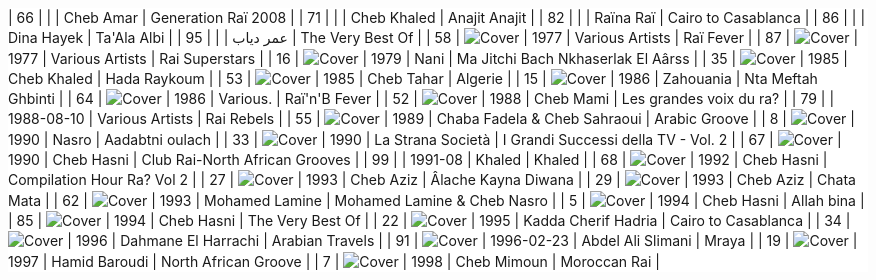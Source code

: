 | 66 |  |  | Cheb Amar | Generation Raï 2008 |
| 71 |  |  | Cheb Khaled | Anajit Anajit |
| 82 |  |  | Raïna Raï | Cairo to Casablanca |
| 86 |  |  | Dina Hayek | Ta&#39;Ala Albi |
| 95 |  |  | عمر دياب | The Very Best Of |
| 58 | ![Cover](https://i.discogs.com/91dviHomhuUGo_DpsUbRJU82CNcftN3iBX-kMia5u1I/rs:fit/g:sm/q:40/h:150/w:150/czM6Ly9kaXNjb2dz/LWRhdGFiYXNlLWlt/YWdlcy9SLTExMjA2/ODctMTIxMTIyMTQ3/OC5qcGVn.jpeg) | 1977 | Various Artists | Raï Fever |
| 87 | ![Cover](https://i.discogs.com/pVjf6F2mELuLRJpR1g3AK3mcjvziMUJ3gHhzoDEFKe8/rs:fit/g:sm/q:40/h:150/w:150/czM6Ly9kaXNjb2dz/LWRhdGFiYXNlLWlt/YWdlcy9SLTEzMDE3/LTE2NDc5NjEwMDgt/NjcwMS5qcGVn.jpeg) | 1977 | Various Artists | Rai Superstars |
| 16 | ![Cover](https://i.discogs.com/eaqkV0S4FrNqDKkLATmDoZWbfk6pp1RpYzcVC1MH2bQ/rs:fit/g:sm/q:40/h:150/w:150/czM6Ly9kaXNjb2dz/LWRhdGFiYXNlLWlt/YWdlcy9SLTM5MjMz/MTYtMTQ4OTY4NjQ3/MC03MTIyLmpwZWc.jpeg) | 1979 | Nani | Ma Jitchi Bach Nkhaserlak El Aârss |
| 35 | ![Cover](https://i.discogs.com/FXfS5SbJ9oN2emJ8Q5plThqdFVzLBY3XaKD7Mp0xs0o/rs:fit/g:sm/q:40/h:150/w:150/czM6Ly9kaXNjb2dz/LWRhdGFiYXNlLWlt/YWdlcy9SLTUxNTc4/MzMtMTM4NjA2ODgy/NS00OTI4LmpwZWc.jpeg) | 1985 | Cheb Khaled | Hada Raykoum |
| 53 | ![Cover](https://i.discogs.com/kD5dJZkJL8Qvr6BTEDDAHG3dRtc5-b_M2Ysno_x_DR8/rs:fit/g:sm/q:40/h:150/w:150/czM6Ly9kaXNjb2dz/LWRhdGFiYXNlLWlt/YWdlcy9SLTE0MjA1/OTA1LTE1Njk4NDMx/NDAtNjEwMC5qcGVn.jpeg) | 1985 | Cheb Tahar | Algerie |
| 15 | ![Cover](https://i.discogs.com/nbKIsBCTN9XyfCmv1fyBhDX6AFqYKNVpEzYzI7FvzkE/rs:fit/g:sm/q:40/h:150/w:150/czM6Ly9kaXNjb2dz/LWRhdGFiYXNlLWlt/YWdlcy9SLTU4NzM4/NjctMTQwNTA4MTMx/NC05NjgxLmpwZWc.jpeg) | 1986 | Zahouania | Nta Meftah Ghbinti |
| 64 | ![Cover](https://i.discogs.com/sB4Iq_5Qxno11PgoZMpr-8tHUu16okFSb4fr_UpilrA/rs:fit/g:sm/q:40/h:150/w:150/czM6Ly9kaXNjb2dz/LWRhdGFiYXNlLWlt/YWdlcy9SLTI4MTgy/MTUtMTMwMjQyNTA4/Ni5qcGVn.jpeg) | 1986 | Various. | Raï&#39;n&#39;B Fever |
| 52 | ![Cover](https://i.discogs.com/dlVN7JZl-lhpsrNBsN3jwa8bJI7RQDdRkzuP6WS9zqs/rs:fit/g:sm/q:40/h:150/w:150/czM6Ly9kaXNjb2dz/LWRhdGFiYXNlLWlt/YWdlcy9SLTIyMTQ5/NDMtMTI5NTk2NDA1/Ni5qcGVn.jpeg) | 1988 | Cheb Mami | Les grandes voix du ra? |
| 79 |  | 1988-08-10 | Various Artists | Rai Rebels |
| 55 | ![Cover](https://i.discogs.com/0v-i8ocMTEVo0e0ETup3pYHbGr5HfCPT8_RRsxeZXEk/rs:fit/g:sm/q:40/h:150/w:150/czM6Ly9kaXNjb2dz/LWRhdGFiYXNlLWlt/YWdlcy9SLTM5MjIz/NTctMTM0OTM0Njcx/NC00NTEwLmpwZWc.jpeg) | 1989 | Chaba Fadela &amp; Cheb Sahraoui | Arabic Groove |
| 8 | ![Cover](https://i.discogs.com/1VT9hGGIoy7PCXuuolLBxwmn39zC8_0wBcwqHLfYneg/rs:fit/g:sm/q:40/h:150/w:150/czM6Ly9kaXNjb2dz/LWRhdGFiYXNlLWlt/YWdlcy9SLTE0NjQ4/NTk4LTE1Nzg4NjY3/MjctNTY1MC5qcGVn.jpeg) | 1990 | Nasro | Aadabtni oulach |
| 33 | ![Cover](https://i.discogs.com/K5-thwDGr-ztqN2MXry6b1nTVXo0xc3MraX9f12uD-Y/rs:fit/g:sm/q:40/h:150/w:150/czM6Ly9kaXNjb2dz/LWRhdGFiYXNlLWlt/YWdlcy9SLTkxMTIw/MjQtMTQ3NDk3OTE1/MC04ODA4LmpwZWc.jpeg) | 1990 | La Strana Società | I Grandi Successi della TV - Vol. 2 |
| 67 | ![Cover](https://i.discogs.com/MeZJmDVIWMj5t4uOZLgEVBl3-SJykmvwDXBsOBQq1kY/rs:fit/g:sm/q:40/h:150/w:150/czM6Ly9kaXNjb2dz/LWRhdGFiYXNlLWlt/YWdlcy9SLTE0NjQ2/NDg5LTE1Nzg4NDAx/NzItOTU0Ni5qcGVn.jpeg) | 1990 | Cheb Hasni | Club Rai-North African Grooves |
| 99 |  | 1991-08 | Khaled | Khaled |
| 68 | ![Cover](https://i.discogs.com/e9j2bOZJcRm69dSL5dtN1BWNkvz7I-96FTS19Ejfkx8/rs:fit/g:sm/q:40/h:150/w:150/czM6Ly9kaXNjb2dz/LWRhdGFiYXNlLWlt/YWdlcy9SLTE4Mzkw/OTctMTI0Njk1NDI0/My5qcGVn.jpeg) | 1992 | Cheb Hasni | Compilation Hour Ra? Vol 2 |
| 27 | ![Cover](https://i.discogs.com/yCGBBTT4gbUm4eHTqZKg-S-LE-2X2kr6vUqV0pXVzGo/rs:fit/g:sm/q:40/h:150/w:150/czM6Ly9kaXNjb2dz/LWRhdGFiYXNlLWlt/YWdlcy9SLTE5MDEy/MTM4LTE2MjI4MTk0/MjktODMzMC5qcGVn.jpeg) | 1993 | Cheb Aziz | Âlache Kayna Diwana |
| 29 | ![Cover](https://i.discogs.com/yCGBBTT4gbUm4eHTqZKg-S-LE-2X2kr6vUqV0pXVzGo/rs:fit/g:sm/q:40/h:150/w:150/czM6Ly9kaXNjb2dz/LWRhdGFiYXNlLWlt/YWdlcy9SLTE5MDEy/MTM4LTE2MjI4MTk0/MjktODMzMC5qcGVn.jpeg) | 1993 | Cheb Aziz | Chata Mata |
| 62 | ![Cover](https://i.discogs.com/mYZoVWdXPFXO0ljlMbx1aJfrrSJvdsc1Px1gNu-HiKM/rs:fit/g:sm/q:40/h:150/w:150/czM6Ly9kaXNjb2dz/LWRhdGFiYXNlLWlt/YWdlcy9SLTIyMDIx/MzgxLTE2NDM5ODM2/NDktMjc4OC5qcGVn.jpeg) | 1993 | Mohamed Lamine | Mohamed Lamine &amp; Cheb Nasro |
| 5 | ![Cover](https://i.discogs.com/UPRtWxTTqf76E7EqRVBeDRW_ka-koUYX1BoMShy8eFM/rs:fit/g:sm/q:40/h:150/w:150/czM6Ly9kaXNjb2dz/LWRhdGFiYXNlLWlt/YWdlcy9SLTE0NjEy/NTA2LTE1NzgxNjkz/MTItMTY3Mi5qcGVn.jpeg) | 1994 | Cheb Hasni | Allah bina |
| 85 | ![Cover](https://i.discogs.com/tGfySiZzDhfMwIqUwz5WD0_mVK7-x3mrW_W-Xg-bTjc/rs:fit/g:sm/q:40/h:150/w:150/czM6Ly9kaXNjb2dz/LWRhdGFiYXNlLWlt/YWdlcy9SLTIyNTg1/Nzk5LTE2NDc4MjIw/MzItNDE0MS5qcGVn.jpeg) | 1994 | Cheb Hasni | The Very Best Of |
| 22 | ![Cover](https://i.discogs.com/_TXFsO7YdiTDEO9Y5pofDCn-ZEisPNWo6jCRKFCE23w/rs:fit/g:sm/q:40/h:150/w:150/czM6Ly9kaXNjb2dz/LWRhdGFiYXNlLWlt/YWdlcy9SLTEwODgy/MzAtMTM5MjI4NjYw/NC05NTE5LmpwZWc.jpeg) | 1995 | Kadda Cherif Hadria | Cairo to Casablanca |
| 34 | ![Cover](https://i.discogs.com/2nWoHJ41Y2zKz4LfGcLioN8d6tNyMsKhqmAPtMVSh8o/rs:fit/g:sm/q:40/h:150/w:150/czM6Ly9kaXNjb2dz/LWRhdGFiYXNlLWlt/YWdlcy9SLTEwNjE3/MDkzLTE1NDA3NDA0/OTktNjE4Ny5qcGVn.jpeg) | 1996 | Dahmane El Harrachi | Arabian Travels |
| 91 | ![Cover](https://i.discogs.com/uoFauGHDVUiX3clajA_pMCjtKlS0aFmprUjVi9V1wXc/rs:fit/g:sm/q:40/h:150/w:150/czM6Ly9kaXNjb2dz/LWRhdGFiYXNlLWlt/YWdlcy9SLTc4MjI3/MC0xMjYwMDk1NTMx/LmpwZWc.jpeg) | 1996-02-23 | Abdel Ali Slimani | Mraya |
| 19 | ![Cover](https://i.discogs.com/Ki64vCAy5_VuSnihHI6oID3E5QJHSUfjMtw_9sjgz4k/rs:fit/g:sm/q:40/h:150/w:150/czM6Ly9kaXNjb2dz/LWRhdGFiYXNlLWlt/YWdlcy9SLTQyMjgy/MTgtMTQ1ODg2MTg3/NS00OTE0LmpwZWc.jpeg) | 1997 | Hamid Baroudi | North African Groove |
| 7 | ![Cover](https://i.discogs.com/DQwHkGjw_2cUzoSNJOJujcR4nqqRuZJBazN6NQFyvXg/rs:fit/g:sm/q:40/h:150/w:150/czM6Ly9kaXNjb2dz/LWRhdGFiYXNlLWlt/YWdlcy9SLTg4MjQz/MTMtMTQ2OTU0NjEy/Mi05NTM2LmpwZWc.jpeg) | 1998 | Cheb Mimoun | Moroccan Rai |